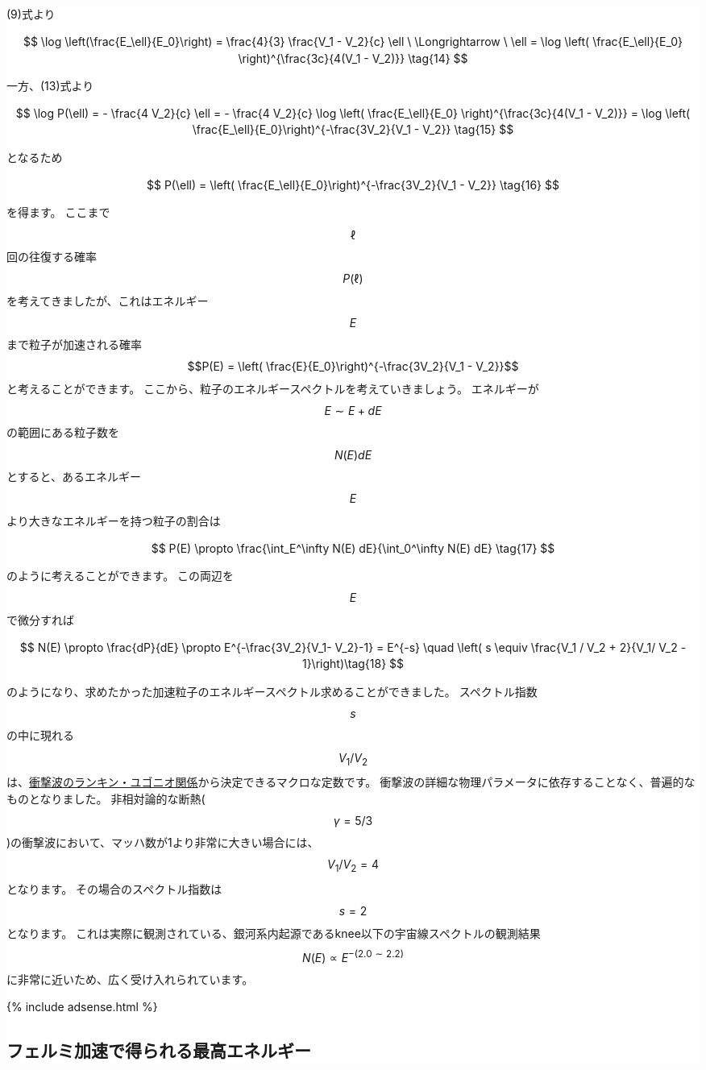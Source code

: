 (9)式より

$$
\log \left(\frac{E_\ell}{E_0}\right) 
= \frac{4}{3} \frac{V_1 - V_2}{c} \ell \ \Longrightarrow \ \ell 
= \log \left( \frac{E_\ell}{E_0} \right)^{\frac{3c}{4(V_1 - V_2)}} \tag{14}
$$

一方、(13)式より

$$
\log P(\ell) 
= - \frac{4 V_2}{c} \ell 
= - \frac{4 V_2}{c} \log \left( \frac{E_\ell}{E_0} \right)^{\frac{3c}{4(V_1 - V_2)}} 
= \log \left( \frac{E_\ell}{E_0}\right)^{-\frac{3V_2}{V_1 - V_2}} \tag{15}
$$

となるため

$$
P(\ell) 
= \left( \frac{E_\ell}{E_0}\right)^{-\frac{3V_2}{V_1 - V_2}} \tag{16}
$$

を得ます。
ここまで$$\ell$$回の往復する確率$$P(\ell)$$を考えてきましたが、これはエネルギー$$E$$まで粒子が加速される確率$$P(E) = \left( \frac{E}{E_0}\right)^{-\frac{3V_2}{V_1 - V_2}}$$と考えることができます。
ここから、粒子のエネルギースペクトルを考えていきましょう。
エネルギーが$$E \sim E + dE$$の範囲にある粒子数を$$N(E)dE$$とすると、あるエネルギー$$E$$より大きなエネルギーを持つ粒子の割合は

$$
P(E) \propto \frac{\int_E^\infty N(E) dE}{\int_0^\infty N(E) dE} \tag{17}
$$

のように考えることができます。
この両辺を$$E$$で微分すれば

$$
N(E) 
\propto \frac{dP}{dE} 
\propto E^{-\frac{3V_2}{V_1- V_2}-1} 
= E^{-s} \quad \left( s \equiv \frac{V_1 / V_2 + 2}{V_1/ V_2 - 1}\right)\tag{18}
$$

のようになり、求めたかった加速粒子のエネルギースペクトル求めることができました。
スペクトル指数$$s$$の中に現れる$$V_1 / V_2$$は、[衝撃波のランキン・ユゴニオ関係](/mhd/shock#垂直断熱衝撃波)から決定できるマクロな定数です。
衝撃波の詳細な物理パラメータに依存することなく、普遍的なものとなりました。
非相対論的な断熱($$\gamma = 5/3$$)の衝撃波において、マッハ数が1より非常に大きい場合には、$$V_1 / V_2 =4$$となります。
その場合のスペクトル指数は$$s = 2$$となります。
これは実際に観測されている、銀河系内起源であるknee以下の宇宙線スペクトルの観測結果$$N(E) \propto E^{-(2.0 \sim 2.2)}$$に非常に近いため、広く受け入れられています。 

{% include adsense.html %}

## フェルミ加速で得られる最高エネルギー
